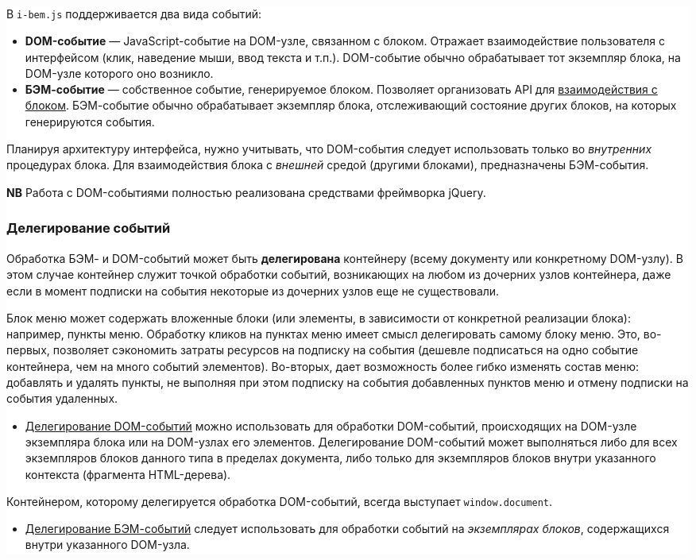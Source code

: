 В `i-bem.js` поддерживается два вида событий:

<a name="dom-events"></a>

* **DOM-событие** — JavaScript-событие на DOM-узле, связанном с
блоком. Отражает взаимодействие пользователя с интерфейсом (клик,
наведение мыши, ввод текста и т.п.). DOM-событие обычно обрабатывает
тот экземпляр блока, на DOM-узле которого оно возникло.
* **БЭМ-событие** — собственное событие, генерируемое
блоком. Позволяет организовать API для
[взаимодействия с блоком](#ibc). БЭМ-событие обычно обрабатывает
экземпляр блока, отслеживающий состояние других блоков, на которых
генерируются события.

Планируя архитектуру интерфейса, нужно учитывать, что DOM-события
следует использовать только во *внутренних* процедурах блока. Для
взаимодействия блока с *внешней* средой (другими блоками),
предназначены БЭМ-события.


**NB** Работа с DOM-событиями полностью реализована средствами
фреймворка jQuery.


<a name="delegated-events"></a>
### Делегирование событий

Обработка БЭМ- и DOM-событий может быть **делегирована** контейнеру
(всему документу или конкретному DOM-узлу). В этом случае контейнер
служит точкой обработки событий, возникающих на любом из
дочерних узлов контейнера, даже если в момент подписки на события
некоторые из дочерних узлов еще не существовали.

Блок меню может содержать вложенные блоки (или элементы, в
зависимости от конкретной реализации блока): например, пункты меню. Обработку
кликов на пунктах меню имеет смысл делегировать самому блоку
меню. Это, во-первых, позволяет сэкономить затраты ресурсов на
подписку на события (дешевле подписаться на одно событие контейнера,
чем на много событий элементов). Во-вторых, дает возможность более
гибко изменять состав меню: добавлять и удалять пункты, не выполняя
при этом подписку на события добавленных пунктов меню и отмену
подписки на события удаленных.

* [Делегирование DOM-событий](#dom-events-delegated) можно
использовать для обработки DOM-событий, происходящих на DOM-узле
экземпляра блока или на DOM-узлах его элементов. Делегирование
DOM-событий может выполняться либо для всех экземпляров блоков
данного типа в пределах документа, либо только для экземпляров
блоков внутри указанного контекста (фрагмента HTML-дерева).

Контейнером, которому делегируется обработка DOM-событий, всегда
выступает `window.document`.

* [Делегирование БЭМ-событий](#bem-events-delegated) следует
использовать для обработки событий на *экземплярах блоков*,
содержащихся внутри указанного DOM-узла.
